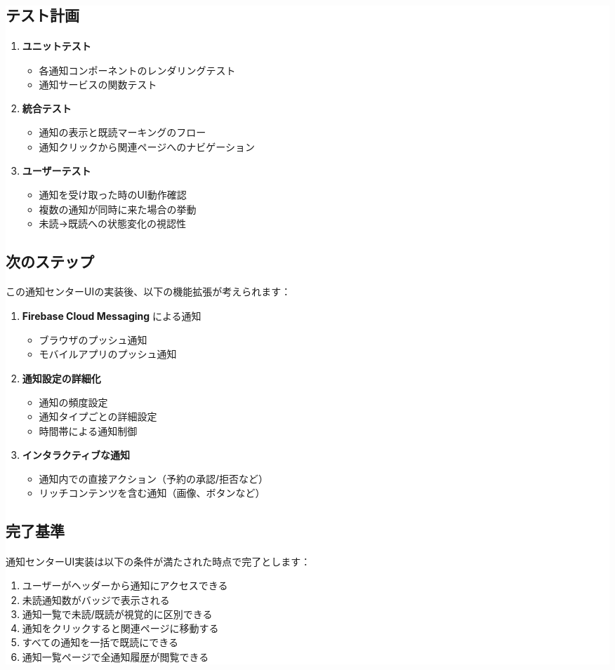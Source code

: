 ## テスト計画

1. **ユニットテスト**
   - 各通知コンポーネントのレンダリングテスト
   - 通知サービスの関数テスト

2. **統合テスト**
   - 通知の表示と既読マーキングのフロー
   - 通知クリックから関連ページへのナビゲーション

3. **ユーザーテスト**
   - 通知を受け取った時のUI動作確認
   - 複数の通知が同時に来た場合の挙動
   - 未読→既読への状態変化の視認性

## 次のステップ

この通知センターUIの実装後、以下の機能拡張が考えられます：

1. **Firebase Cloud Messaging** による通知
   - ブラウザのプッシュ通知
   - モバイルアプリのプッシュ通知

2. **通知設定の詳細化**
   - 通知の頻度設定
   - 通知タイプごとの詳細設定
   - 時間帯による通知制御

3. **インタラクティブな通知**
   - 通知内での直接アクション（予約の承認/拒否など）
   - リッチコンテンツを含む通知（画像、ボタンなど）

## 完了基準

通知センターUI実装は以下の条件が満たされた時点で完了とします：

1. ユーザーがヘッダーから通知にアクセスできる
2. 未読通知数がバッジで表示される
3. 通知一覧で未読/既読が視覚的に区別できる
4. 通知をクリックすると関連ページに移動する
5. すべての通知を一括で既読にできる
6. 通知一覧ページで全通知履歴が閲覧できる

